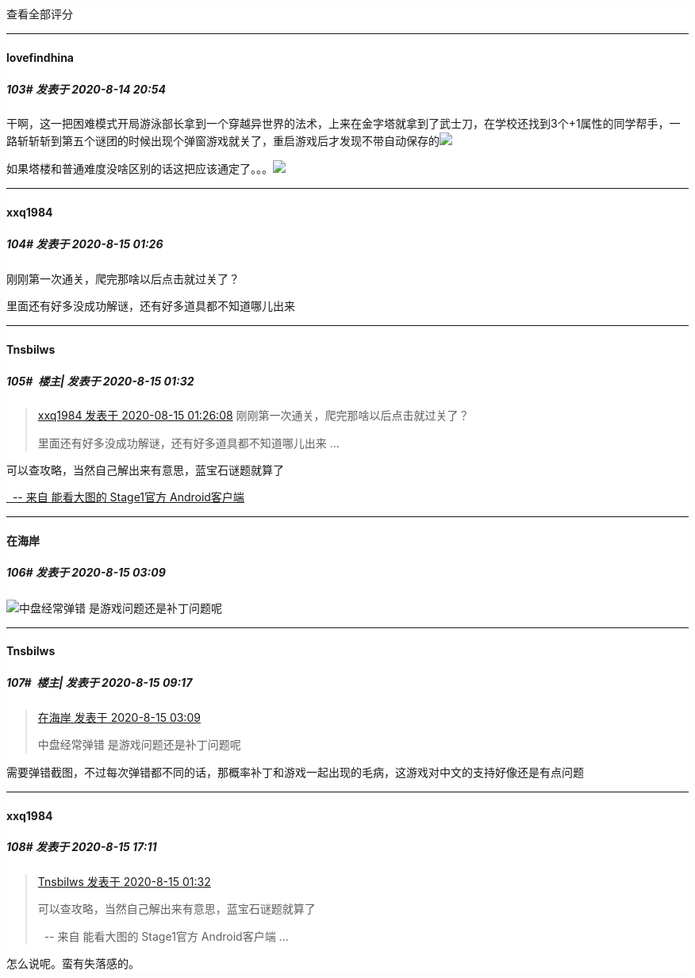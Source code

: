 查看全部评分

*****

####  lovefindhina  
##### 103#       发表于 2020-8-14 20:54

干啊，这一把困难模式开局游泳部长拿到一个穿越异世界的法术，上来在金字塔就拿到了武士刀，在学校还找到3个+1属性的同学帮手，一路斩斩斩到第五个谜团的时候出现个弹窗游戏就关了，重启游戏后才发现不带自动保存的<img src="https://static.saraba1st.com/image/smiley/face2017/004.gif" referrerpolicy="no-referrer">

如果塔楼和普通难度没啥区别的话这把应该通定了。。。<img src="https://static.saraba1st.com/image/smiley/face2017/143.png" referrerpolicy="no-referrer">

*****

####  xxq1984  
##### 104#       发表于 2020-8-15 01:26

刚刚第一次通关，爬完那啥以后点击就过关了？

里面还有好多没成功解谜，还有好多道具都不知道哪儿出来

*****

####  Tnsbilws  
##### 105#         楼主| 发表于 2020-8-15 01:32

<blockquote><a href="httphttps://bbs.saraba1st.com/2b/forum.php?mod=redirect&amp;goto=findpost&amp;pid=48435294&amp;ptid=1915014" target="_blank">xxq1984 发表于 2020-08-15 01:26:08</a>
刚刚第一次通关，爬完那啥以后点击就过关了？

里面还有好多没成功解谜，还有好多道具都不知道哪儿出来 ...</blockquote>可以查攻略，当然自己解出来有意思，蓝宝石谜题就算了

[  -- 来自 能看大图的 Stage1官方 Android客户端](https://www.coolapk.com/apk/140634)

*****

####  在海岸  
##### 106#       发表于 2020-8-15 03:09

<img src="https://static.saraba1st.com/image/smiley/face2017/001.png" referrerpolicy="no-referrer">中盘经常弹错 是游戏问题还是补丁问题呢

*****

####  Tnsbilws  
##### 107#         楼主| 发表于 2020-8-15 09:17

<blockquote><a href="httphttps://bbs.saraba1st.com/2b/forum.php?mod=redirect&amp;goto=findpost&amp;pid=48435696&amp;ptid=1915014" target="_blank">在海岸 发表于 2020-8-15 03:09</a>

中盘经常弹错 是游戏问题还是补丁问题呢</blockquote>
需要弹错截图，不过每次弹错都不同的话，那概率补丁和游戏一起出现的毛病，这游戏对中文的支持好像还是有点问题

*****

####  xxq1984  
##### 108#       发表于 2020-8-15 17:11

<blockquote><a href="httphttps://bbs.saraba1st.com/2b/forum.php?mod=redirect&amp;goto=findpost&amp;pid=48435332&amp;ptid=1915014" target="_blank">Tnsbilws 发表于 2020-8-15 01:32</a>

可以查攻略，当然自己解出来有意思，蓝宝石谜题就算了

  -- 来自 能看大图的 Stage1官方 Android客户端 ...</blockquote>
怎么说呢。蛮有失落感的。


